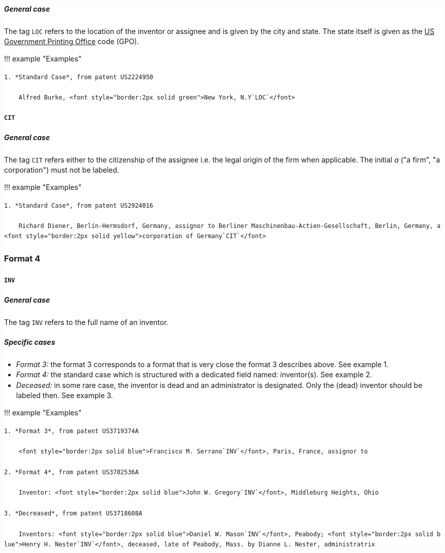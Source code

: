 ##### General case

The tag `LOC` refers to the location of the inventor or assignee and is given by the city and state. The state itself is given as the [US Government Printing Office](https://en.wikipedia.org/wiki/United_States_Government_Publishing_Office) code (GPO).

!!! example "Examples"

    1. *Standard Case*, from patent US2224950

        Alfred Burke, <font style="border:2px solid green">New York, N.Y`LOC`</font>

#### `CIT`

##### General case

The tag `CIT` refers either to the citizenship of the assignee i.e. the legal origin of the firm when applicable. The initial _a_ ("a firm", "a corporation") must not be labeled.

!!! example "Examples"

    1. *Standard Case*, from patent US2924016

        Richard Diener, Berlin-Hermsdorf, Germany, assignor to Berliner Maschinenbau-Actien-Gesellschaft, Berlin, Germany, a <font style="border:2px solid yellow">corporation of Germany`CIT`</font>


### Format 4

#### `INV`

##### General case

The tag `INV` refers to the full name of an inventor.

##### Specific cases

- *Format 3:* the format 3 corresponds to a format that is very close the format 3 describes above. See example 1.
- *Format 4:* the standard case which is structured with a dedicated field named: inventor(s). See example 2.
- *Deceased:* in some rare case, the inventor is dead and an administrator is designated. Only the (dead) inventor should be labeled then. See example 3. 

!!! example "Examples"

    1. *Format 3*, from patent US3719374A

        <font style="border:2px solid blue">Francisco M. Serrano`INV`</font>, Paris, France, assignor to

    2. *Format 4*, from patent US3702536A

        Inventor: <font style="border:2px solid blue">John W. Gregory`INV`</font>, Middleburg Heights, Ohio

    3. *Decreased*, from patent US3718608A

        Inventors: <font style="border:2px solid blue">Daniel W. Mason`INV`</font>, Peabody; <font style="border:2px solid blue">Henry H. Nester`INV`</font>, deceased, late of Peabody, Mass. by Dianne L. Nester, administratrix
